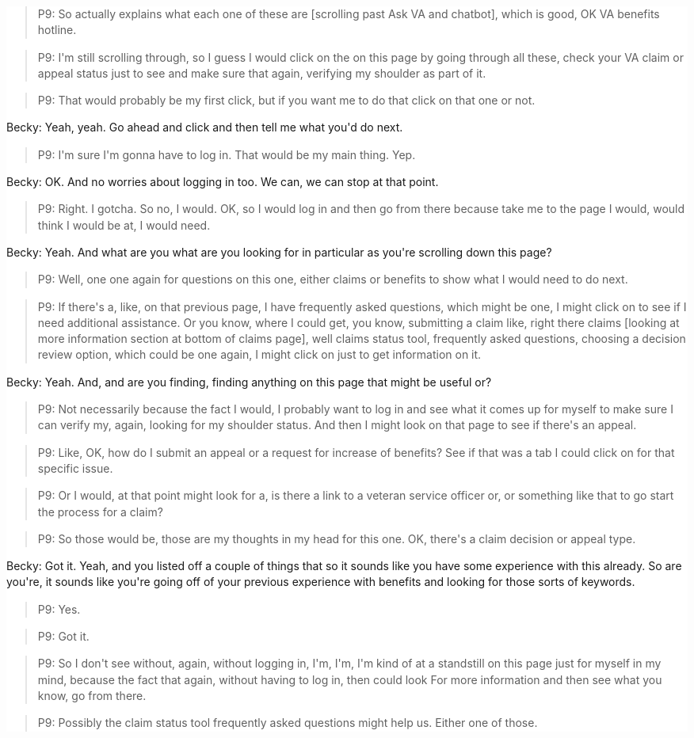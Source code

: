 > P9: So actually explains what each one of these are [scrolling past Ask VA and chatbot], which is good, OK VA benefits hotline.

> P9: I'm still scrolling through, so I guess I would click on the on this page by going through all these, check your VA claim or appeal status just to see and make sure that again, verifying my shoulder as part of it.

> P9: That would probably be my first click, but if you want me to do that click on that one or not.

Becky: Yeah, yeah. Go ahead and click and then tell me what you'd do next.

> P9: I'm sure I'm gonna have to log in. That would be my main thing. Yep.

Becky: OK. And no worries about logging in too. We can, we can stop at that point.

> P9: Right. I gotcha. So no, I would. OK, so I would log in and then go from there because take me to the page I would, would think I would be at, I would need.

Becky: Yeah. And what are you what are you looking for in particular as you're scrolling down this page?

> P9: Well, one one again for questions on this one, either claims or benefits to show what I would need to do next.

> P9: If there's a, like, on that previous page, I have frequently asked questions, which might be one, I might click on to see if I need additional assistance. Or you know, where I could get, you know, submitting a claim like, right there claims [looking at more information section at bottom of claims page], well claims status tool, frequently asked questions, choosing a decision review option, which could be one again, I might click on just to get information on it.

Becky: Yeah. And, and are you finding, finding anything on this page that might be useful or?

> P9: Not necessarily because the fact I would, I probably want to log in and see what it comes up for myself to make sure I can verify my, again, looking for my shoulder status. And then I might look on that page to see if there's an appeal.

> P9: Like, OK, how do I submit an appeal or a request for increase of benefits? See if that was a tab I could click on for that specific issue.

> P9: Or I would, at that point might look for a, is there a link to a veteran service officer or, or something like that to go start the process for a claim?

> P9: So those would be, those are my thoughts in my head for this one. OK, there's a claim decision or appeal type.

Becky: Got it. Yeah, and you listed off a couple of things that so it sounds like you have some experience with this already. So are you're, it sounds like you're going off of your previous experience with benefits and looking for those sorts of keywords.

> P9: Yes. 

> P9: Got it.

> P9: So I don't see without, again, without logging in, I'm, I'm, I'm kind of at a standstill on this page just for myself in my mind, because the fact that again, without having to log in, then could look For more information and then see what you know, go from there.
 
> P9: Possibly the claim status tool frequently asked questions might help us. Either one of those.
